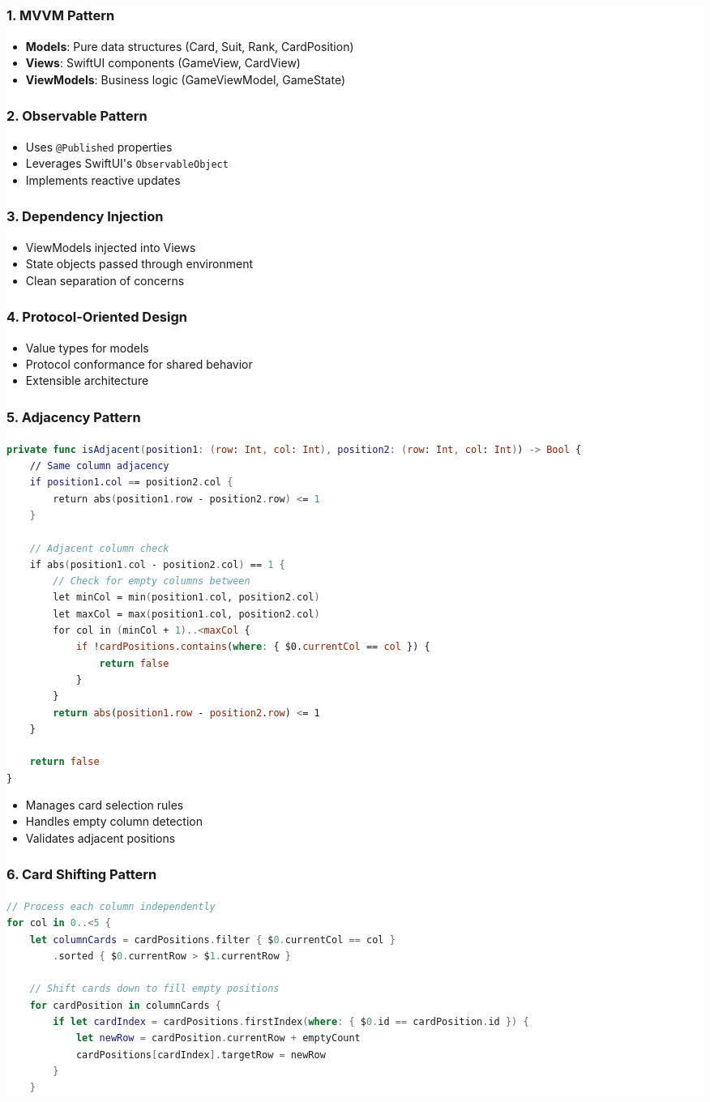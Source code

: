 ### 1. MVVM Pattern
- **Models**: Pure data structures (Card, Suit, Rank, CardPosition)
- **Views**: SwiftUI components (GameView, CardView)
- **ViewModels**: Business logic (GameViewModel, GameState)

### 2. Observable Pattern
- Uses `@Published` properties
- Leverages SwiftUI's `ObservableObject`
- Implements reactive updates

### 3. Dependency Injection
- ViewModels injected into Views
- State objects passed through environment
- Clean separation of concerns

### 4. Protocol-Oriented Design
- Value types for models
- Protocol conformance for shared behavior
- Extensible architecture

### 5. Adjacency Pattern
```swift
private func isAdjacent(position1: (row: Int, col: Int), position2: (row: Int, col: Int)) -> Bool {
    // Same column adjacency
    if position1.col == position2.col {
        return abs(position1.row - position2.row) <= 1
    }
    
    // Adjacent column check
    if abs(position1.col - position2.col) == 1 {
        // Check for empty columns between
        let minCol = min(position1.col, position2.col)
        let maxCol = max(position1.col, position2.col)
        for col in (minCol + 1)..<maxCol {
            if !cardPositions.contains(where: { $0.currentCol == col }) {
                return false
            }
        }
        return abs(position1.row - position2.row) <= 1
    }
    
    return false
}
```
- Manages card selection rules
- Handles empty column detection
- Validates adjacent positions

### 6. Card Shifting Pattern
```swift
// Process each column independently
for col in 0..<5 {
    let columnCards = cardPositions.filter { $0.currentCol == col }
        .sorted { $0.currentRow > $1.currentRow }
    
    // Shift cards down to fill empty positions
    for cardPosition in columnCards {
        if let cardIndex = cardPositions.firstIndex(where: { $0.id == cardPosition.id }) {
            let newRow = cardPosition.currentRow + emptyCount
            cardPositions[cardIndex].targetRow = newRow
        }
    }
```
